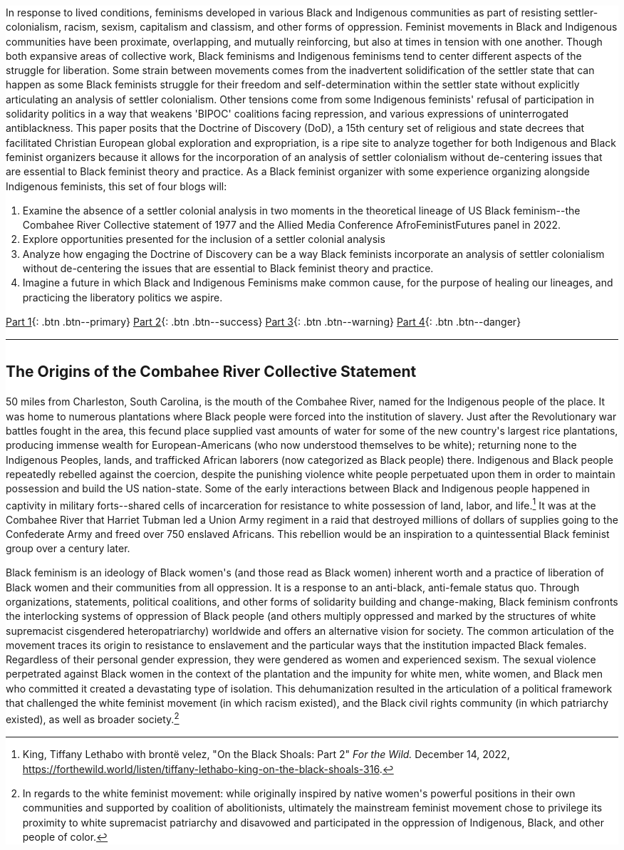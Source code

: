 In response to lived conditions, feminisms developed in various Black and Indigenous communities as part of resisting settler-colonialism, racism, sexism, capitalism and classism, and other forms of oppression. Feminist movements in Black and Indigenous communities have been proximate, overlapping, and mutually reinforcing, but also at times in tension with one another. Though both expansive areas of collective work, Black feminisms and Indigenous feminisms tend to center different aspects of the struggle for liberation. Some strain between movements comes from the inadvertent solidification of the settler state that can happen as some Black feminists struggle for their freedom and self-determination within the settler state without explicitly articulating an analysis of settler colonialism. Other tensions come from some Indigenous feminists' refusal of participation in solidarity politics in a way that weakens 'BIPOC' coalitions facing repression, and various expressions of uninterrogated antiblackness. This paper posits that the Doctrine of Discovery (DoD), a 15th century set of religious and state decrees that facilitated Christian European global exploration and expropriation, is a ripe site to analyze together for both Indigenous and Black feminist organizers because it allows for the incorporation of an analysis of settler colonialism without de-centering issues that are essential to Black feminist theory and practice. As a Black feminist organizer with some experience organizing alongside Indigenous feminists, this set of four blogs will:

1.  Examine the absence of a settler colonial analysis in two moments in the theoretical lineage of US Black feminism--the Combahee River Collective statement of 1977 and the Allied Media Conference AfroFeministFutures panel in 2022.
2.  Explore opportunities presented for the inclusion of a settler colonial analysis
3.  Analyze how engaging the Doctrine of Discovery can be a way Black feminists incorporate an analysis of settler colonialism without de-centering the issues that are essential to Black feminist theory and practice.
4.  Imagine a future in which Black and Indigenous Feminisms make common cause, for the purpose of healing our lineages, and practicing the liberatory politics we aspire.

[Part 1](/blog/river/combahee-river/){: .btn .btn--primary} [Part 2](/blog/river/beginning-analysis-settler-colonialism/){: .btn .btn--success} [Part 3](/blog/river/settler-colonialism-analyized/){: .btn .btn--warning} [Part 4](/blog/river/imagining-shared-futures/){: .btn .btn--danger} 

***


**The Origins of the Combahee River Collective Statement**
----------------------------------------------------------

50 miles from Charleston, South Carolina, is the mouth of the Combahee River, named for the Indigenous people of the place. It was home to numerous plantations where Black people were forced into the institution of slavery. Just after the Revolutionary war battles fought in the area, this fecund place supplied vast amounts of water for some of the new country's largest rice plantations, producing immense wealth for European-Americans (who now understood themselves to be white); returning none to the Indigenous Peoples, lands, and trafficked African laborers (now categorized as Black people) there. Indigenous and Black people repeatedly rebelled against the coercion, despite the punishing violence white people perpetuated upon them in order to maintain possession and build the US nation-state. Some of the early interactions between Black and Indigenous people happened in captivity in military forts--shared cells of incarceration for resistance to white possession of land, labor, and life.[^5] It was at the Combahee River that Harriet Tubman led a Union Army regiment in a raid that destroyed millions of dollars of supplies going to the Confederate Army and freed over 750 enslaved Africans. This rebellion would be an inspiration to a quintessential Black feminist group over a century later.

Black feminism is an ideology of Black women's (and those read as Black women) inherent worth and a practice of liberation of Black women and their communities from all oppression. It is a response to an anti-black, anti-female status quo. Through organizations, statements, political coalitions, and other forms of solidarity building and change-making, Black feminism confronts the interlocking systems of oppression of Black people (and others multiply oppressed and marked by the structures of white supremacist cisgendered heteropatriarchy) worldwide and offers an alternative vision for society. The common articulation of the movement traces its origin to resistance to enslavement and the particular ways that the institution impacted Black females. Regardless of their personal gender expression, they were gendered as women and experienced sexism. The sexual violence perpetrated against Black women in the context of the plantation and the impunity for white men, white women, and Black men who committed it created a devastating type of isolation. This dehumanization resulted in the articulation of a political framework that challenged the white feminist movement (in which racism existed), and the Black civil rights community (in which patriarchy existed), as well as broader society.[^6]


[^1]: There are numerous timeframes in which to locate the beginning of settler-colonialism. Tarren Andrews, for example, dates it to the Medieval era. 1492 represents a particular type of rupture as well. I choose 1600 because of the sheer volume of "commerce" moving across the Atlantic in toxic triangles and quadrilaterals by this point in time. Furthermore, there are numerous ways to name both Indigenous connections to place while recognizing shared evolutionary history, without destabilizing Indigenous connections.  Indigenous Peoples are connected to their homelands in an indissoluble, irreducible way, and in ways very different than European settler-colonists. I do not see this as a contradiction to the shared human evolutionary history of ancient migration of everyone from the Great Rift Valley in what is now called eastern Africa. People walked from there all over the world, and became some of the first humans to relate to all sorts of different lands and waters, to become indigenous to those places. As the timescales are vastly different (10,000 years ago vs. 1000 years ago), and "time immemorial" refers to "the time we collectively remember". Numerous indigenous groups on Turtle Island, for example, do not have a collective memory of the trek from Africa and their stories begin with them located en situ. Though the collective trek happened, sharing that information with Indigenous Peoples whose origin stories state otherwise should not be used to displace their claim of being aboriginal to their homelands, instead, only used to recognize the ultimate kinship among humans (homo sapiens) making all people deserving of mutual recognition as persons. Personhood, and relatedly, belonging through kinship or social circumstances, has not always been afforded to people of African descent, both within and outside of some Indigenous communities.
[^2]: Hayes, Kelly. "How to Talk about #NoDAPL: A Native Perspective." Truthout, October 28, 2016. Retrieved from: https://truthout.org/articles/how-to-talk-about-nodapl-a-native-perspective/.
[^3]: Ibid.
[^4]: As an author who primarily identifies ethnically as a person of African descent, I will use personal or collective pronouns when speaking about Black people and our experience. Like many “African-Americans”, I have ancestors who are “Native-Americans.” That history and those connections were not kept alive in my immediate or extended families. Therefore, I employ the third person singular and plurals when referring to indigenous people and their experiences.
[^5]: King, Tiffany Lethabo with brontë velez, "On the Black Shoals: Part 2" *For the Wild.* December 14, 2022, https://forthewild.world/listen/tiffany-lethabo-king-on-the-black-shoals-316.
[^6]: In regards to the white feminist movement: while originally inspired by native women's powerful positions in their own communities and supported by coalition of abolitionists, ultimately the mainstream feminist movement chose to privilege its proximity to white supremacist patriarchy and disavowed and participated in the oppression of Indigenous, Black, and other people of color.
[^7]: Collective, Combahee River. "The Combahee river collective statement." (self-published in 1977), cited in *Words of Fire: An Anthology of African American Feminist Thought*, ed. Beverly Guy-Sheftall (New York: New Press, 1995), 233.
[^8]: Ibid.
[^9]: Combahee River Collective statement.
[^10]: See [www.blackwomenradicals.com](https://www.blackwomenradicals.com) for an ongoing web archive.
[^11]: Byrd, Jodi A. *The transit of empire: Indigenous critiques of colonialism*. U of Minnesota Press, 2011, xxv.
[^12]: Lawrence, Bonita, and Enakshi Dua. "Decolonizing antiracism." *Social justice* 32.4 (102 (2005): 120-143.
[^13]: Byrd, *Transit of Empire*, xvii.
[^14]: AfroFeministFutures For the World We Want. *Allied Media Conference,* Allied Media Project, 2022.  https://www.youtube.com/watch?v=iYM0Jf4mWjE
[^15]: The AfroFeministFutures panel at AMC focused on what these Black feminists are working on, and their thoughts about the future. There were parallels between it and the Indigenous Feminist Power Panel that occurred at the University of Saskatchewan in 2016. Both featured individuals who bring a feminist analysis to their work in whatever sector they are in. Both Black and Indigenous feminisms have become an area of academic and popular study, and the panels focused on the political organizing and direct action efforts that generated material for the emerging field to study. In both cases, scholarship in Indigenous and Black feminists reciprocally informs ongoing feminist political organizing. Indigenous Feminist Power Panel: https://www.youtube.com/watch?v=-HnEvaVXoto.
[^16]: Tuck, Eve, and K. Wayne Yang. 2012. "Decolonization Is Not a Metaphor*." Decolonization: Indigeneity, Education & Society* 1.1: 1-40.
[^17]: Arvin, Maile, Eve Tuck, and Angie Morrill. "Decolonizing feminism: Challenging connections between settler colonialism and heteropatriarchy." *Feminist formations* (2013): 8-34.
